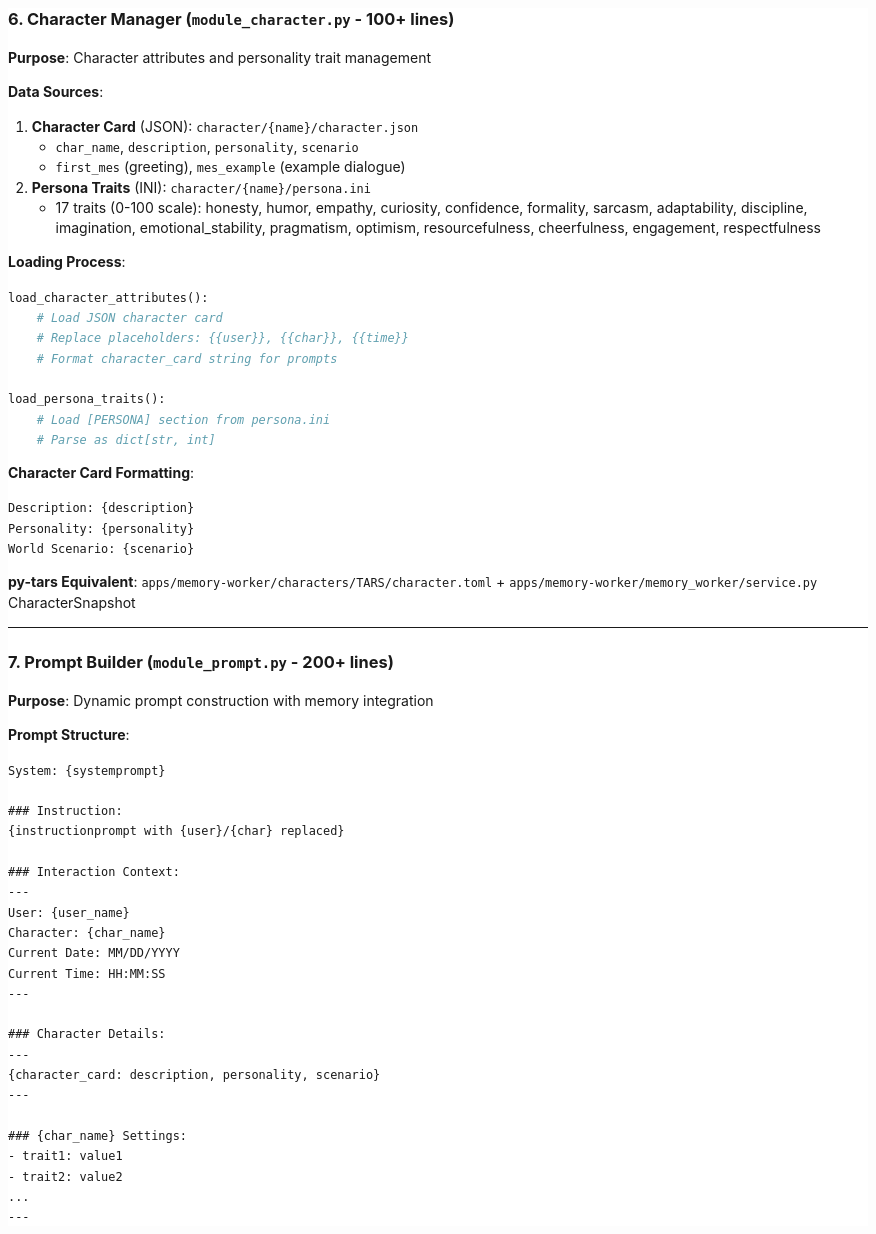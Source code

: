 ### 6. Character Manager (`module_character.py` - 100+ lines)

**Purpose**: Character attributes and personality trait management

**Data Sources**:
1. **Character Card** (JSON): `character/{name}/character.json`
   - `char_name`, `description`, `personality`, `scenario`
   - `first_mes` (greeting), `mes_example` (example dialogue)
2. **Persona Traits** (INI): `character/{name}/persona.ini`
   - 17 traits (0-100 scale): honesty, humor, empathy, curiosity, confidence, formality, sarcasm, adaptability, discipline, imagination, emotional_stability, pragmatism, optimism, resourcefulness, cheerfulness, engagement, respectfulness

**Loading Process**:
```python
load_character_attributes():
    # Load JSON character card
    # Replace placeholders: {{user}}, {{char}}, {{time}}
    # Format character_card string for prompts

load_persona_traits():
    # Load [PERSONA] section from persona.ini
    # Parse as dict[str, int]
```

**Character Card Formatting**:
```
Description: {description}
Personality: {personality}
World Scenario: {scenario}
```

**py-tars Equivalent**: `apps/memory-worker/characters/TARS/character.toml` + `apps/memory-worker/memory_worker/service.py` CharacterSnapshot

---

### 7. Prompt Builder (`module_prompt.py` - 200+ lines)

**Purpose**: Dynamic prompt construction with memory integration

**Prompt Structure**:
```
System: {systemprompt}

### Instruction:
{instructionprompt with {user}/{char} replaced}

### Interaction Context:
---
User: {user_name}
Character: {char_name}
Current Date: MM/DD/YYYY
Current Time: HH:MM:SS
---

### Character Details:
---
{character_card: description, personality, scenario}
---

### {char_name} Settings:
- trait1: value1
- trait2: value2
...
---
```